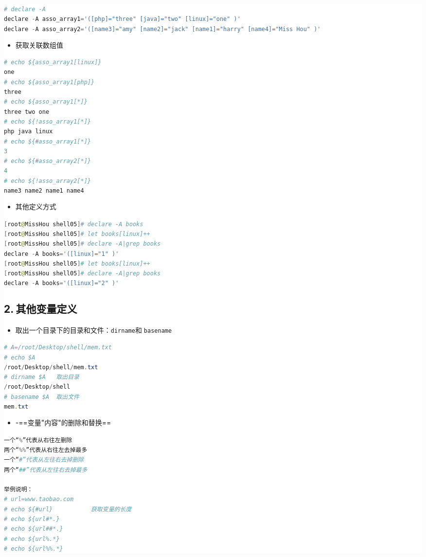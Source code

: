 ```powershell
# declare -A
declare -A asso_array1='([php]="three" [java]="two" [linux]="one" )'
declare -A asso_array2='([name3]="amy" [name2]="jack" [name1]="harry" [name4]="Miss Hou" )'
```

- 获取关联数组值

```powershell
# echo ${asso_array1[linux]}
one
# echo ${asso_array1[php]}
three
# echo ${asso_array1[*]}
three two one
# echo ${!asso_array1[*]}
php java linux
# echo ${#asso_array1[*]}
3
# echo ${#asso_array2[*]}
4
# echo ${!asso_array2[*]}
name3 name2 name1 name4
```

- 其他定义方式

```powershell
[root@MissHou shell05]# declare -A books
[root@MissHou shell05]# let books[linux]++
[root@MissHou shell05]# declare -A|grep books
declare -A books='([linux]="1" )'
[root@MissHou shell05]# let books[linux]++
[root@MissHou shell05]# declare -A|grep books
declare -A books='([linux]="2" )'
```



## 2. 其他变量定义

- 取出一个目录下的目录和文件：`dirname`和 `basename` 

```powershell
# A=/root/Desktop/shell/mem.txt 
# echo $A
/root/Desktop/shell/mem.txt
# dirname $A   取出目录
/root/Desktop/shell
# basename $A  取出文件
mem.txt
```

- -==变量"内容"的删除和替换==

```powershell
一个“%”代表从右往左删除
两个“%%”代表从右往左去掉最多
一个“#”代表从左往右去掉删除
两个“##”代表从左往右去掉最多

举例说明：
# url=www.taobao.com
# echo ${#url}		     获取变量的长度
# echo ${url#*.}
# echo ${url##*.}
# echo ${url%.*}
# echo ${url%%.*}
```
